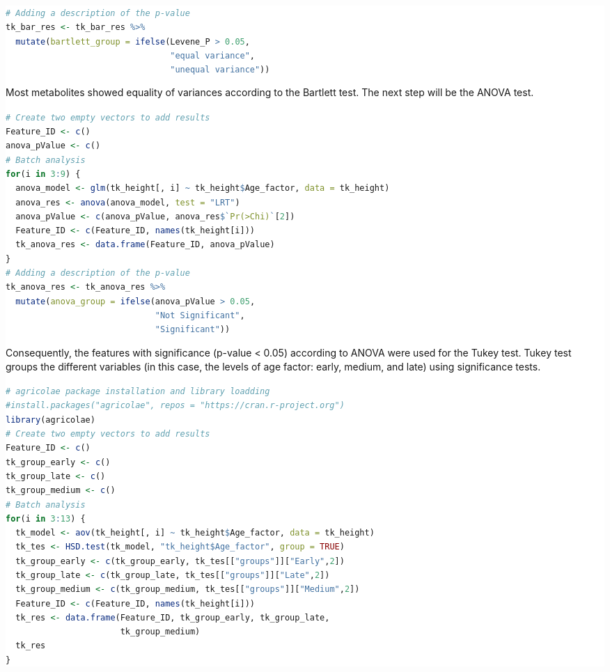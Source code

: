 ``` r
# Adding a description of the p-value
tk_bar_res <- tk_bar_res %>%
  mutate(bartlett_group = ifelse(Levene_P > 0.05,
                                 "equal variance",
                                 "unequal variance"))
```

Most metabolites showed equality of variances according to the Bartlett
test. The next step will be the ANOVA test.

``` r
# Create two empty vectors to add results
Feature_ID <- c()
anova_pValue <- c()
# Batch analysis
for(i in 3:9) {
  anova_model <- glm(tk_height[, i] ~ tk_height$Age_factor, data = tk_height)
  anova_res <- anova(anova_model, test = "LRT")
  anova_pValue <- c(anova_pValue, anova_res$`Pr(>Chi)`[2])
  Feature_ID <- c(Feature_ID, names(tk_height[i]))
  tk_anova_res <- data.frame(Feature_ID, anova_pValue)
}
# Adding a description of the p-value
tk_anova_res <- tk_anova_res %>%
  mutate(anova_group = ifelse(anova_pValue > 0.05,
                              "Not Significant",
                              "Significant"))
```

Consequently, the features with significance (p-value \< 0.05) according
to ANOVA were used for the Tukey test. Tukey test groups the different
variables (in this case, the levels of age factor: early, medium, and
late) using significance tests.

``` r
# agricolae package installation and library loadding
#install.packages("agricolae", repos = "https://cran.r-project.org")
library(agricolae)
# Create two empty vectors to add results
Feature_ID <- c()
tk_group_early <- c()
tk_group_late <- c()
tk_group_medium <- c()
# Batch analysis
for(i in 3:13) {
  tk_model <- aov(tk_height[, i] ~ tk_height$Age_factor, data = tk_height)
  tk_tes <- HSD.test(tk_model, "tk_height$Age_factor", group = TRUE)
  tk_group_early <- c(tk_group_early, tk_tes[["groups"]]["Early",2])
  tk_group_late <- c(tk_group_late, tk_tes[["groups"]]["Late",2])
  tk_group_medium <- c(tk_group_medium, tk_tes[["groups"]]["Medium",2])
  Feature_ID <- c(Feature_ID, names(tk_height[i]))
  tk_res <- data.frame(Feature_ID, tk_group_early, tk_group_late,
                       tk_group_medium)
  tk_res
}
```
